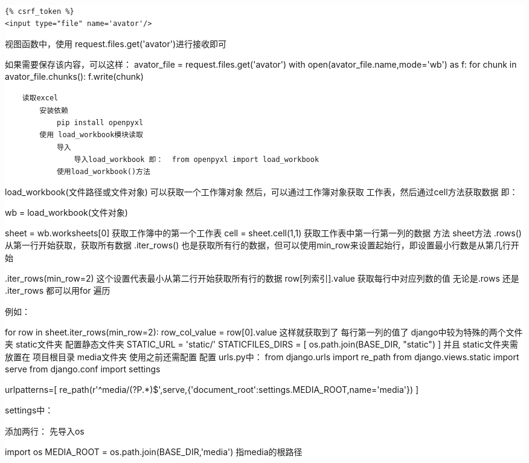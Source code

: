 	{% csrf_token %}
    <input type="file" name='avator'/>
</form>

视图函数中，使用 request.files.get('avator')进行接收即可

如果需要保存该内容，可以这样：
avator_file = request.files.get('avator')
with open(avator_file.name,mode='wb') as f:
	for chunk in avator_file.chunks():
		f.write(chunk)

		读取excel
			安装依赖
				pip install openpyxl
			使用 load_workbook模块读取
				导入
					导入load_workbook 即：  from openpyxl import load_workbook
				使用load_workbook()方法
load_workbook(文件路径或文件对象) 可以获取一个工作簿对象
					然后，可以通过工作簿对象获取 工作表，然后通过cell方法获取数据
					即：

wb = load_workbook(文件对象)

sheet = wb.worksheets[0]   获取工作簿中的第一个工作表
cell = sheet.cell(1,1)     获取工作表中第一行第一列的数据
				方法
					sheet方法
						.rows()    从第一行开始获取，获取所有数据
						.iter_rows()    也是获取所有行的数据，但可以使用min_row来设置起始行，即设置最小行数是从第几行开始

.iter_rows(min_row=2) 这个设置代表最小从第二行开始获取所有行的数据
						row[列索引].value
							获取每行中对应列数的值
								无论是.rows 还是 .iter_rows  都可以用for 遍历

例如：

for row in sheet.iter_rows(min_row=2):
	row_col_value = row[0].value   			这样就获取到了 每行第一列的值了
		django中较为特殊的两个文件夹
			static文件夹
				配置静态文件夹
					STATIC_URL = 'static/'
STATICFILES_DIRS = [
    os.path.join(BASE_DIR, "static")
]
					并且 static文件夹需放置在 项目根目录
			media文件夹
				使用之前还需配置
					配置
						urls.py中：
from django.urls import re_path
from django.views.static import serve
from django.conf import settings

urlpatterns=[
	re_path(r'^media/(?P<path>.*)$',serve,{'document_root':settings.MEDIA_ROOT,name='media'})
]


settings中：

添加两行：
先导入os

import os
MEDIA_ROOT = os.path.join(BASE_DIR,'media')     指media的根路径
